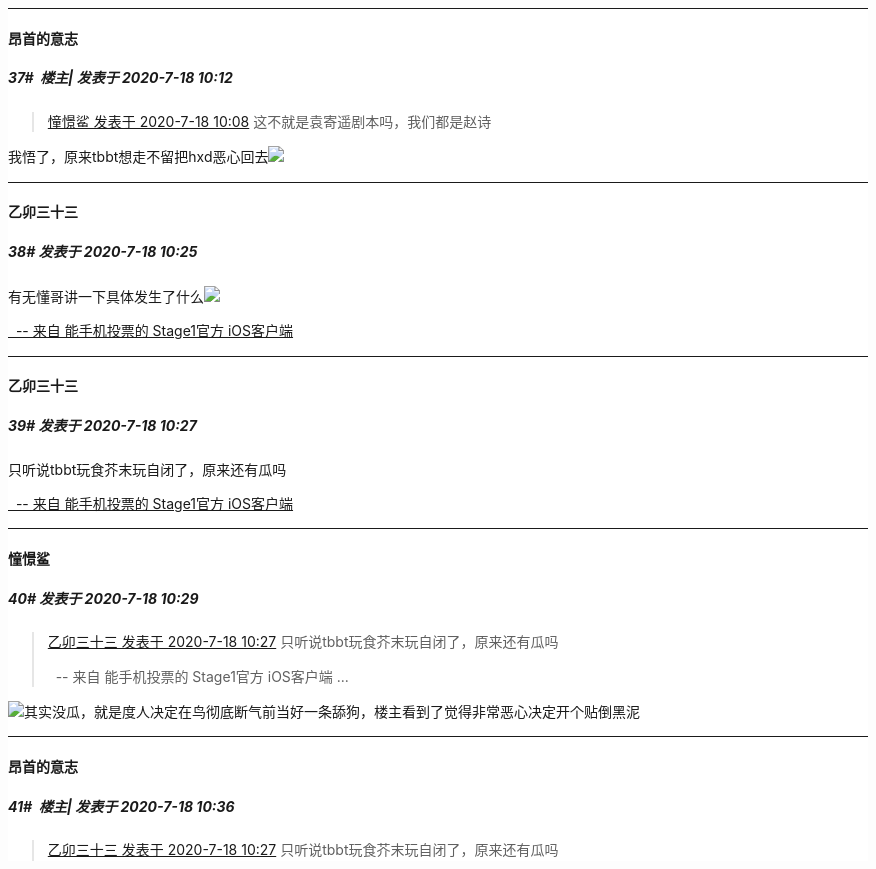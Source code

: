 
-----

####  昂首的意志  
##### 37#         楼主| 发表于 2020-7-18 10:12


<blockquote><a href="httphttps://bbs.saraba1st.com/2b/forum.php?mod=redirect&amp;goto=findpost&amp;pid=48140819&amp;ptid=1947458" target="_blank">憧憬鲨 发表于 2020-7-18 10:08</a>
这不就是袁寄遥剧本吗，我们都是赵诗</blockquote>
我悟了，原来tbbt想走不留把hxd恶心回去<img src="https://static.saraba1st.com/image/smiley/face2017/076.png" referrerpolicy="no-referrer">


-----

####  乙卯三十三  
##### 38#       发表于 2020-7-18 10:25


有无懂哥讲一下具体发生了什么<img src="https://static.saraba1st.com/image/smiley/face2017/105.png" referrerpolicy="no-referrer">

[  -- 来自 能手机投票的 Stage1官方 iOS客户端](https://itunes.apple.com/fi/app/saraba1st/id1221237470?mt=8)


-----

####  乙卯三十三  
##### 39#       发表于 2020-7-18 10:27


只听说tbbt玩食芥末玩自闭了，原来还有瓜吗

[  -- 来自 能手机投票的 Stage1官方 iOS客户端](https://itunes.apple.com/fi/app/saraba1st/id1221237470?mt=8)


-----

####  憧憬鲨  
##### 40#       发表于 2020-7-18 10:29


<blockquote><a href="httphttps://bbs.saraba1st.com/2b/forum.php?mod=redirect&amp;goto=findpost&amp;pid=48140971&amp;ptid=1947458" target="_blank">乙卯三十三 发表于 2020-7-18 10:27</a>
只听说tbbt玩食芥末玩自闭了，原来还有瓜吗

  -- 来自 能手机投票的 Stage1官方 iOS客户端 ...</blockquote>
<img src="https://static.saraba1st.com/image/smiley/face2017/076.png" referrerpolicy="no-referrer">其实没瓜，就是度人决定在鸟彻底断气前当好一条舔狗，楼主看到了觉得非常恶心决定开个贴倒黑泥


-----

####  昂首的意志  
##### 41#         楼主| 发表于 2020-7-18 10:36


<blockquote><a href="httphttps://bbs.saraba1st.com/2b/forum.php?mod=redirect&amp;goto=findpost&amp;pid=48140971&amp;ptid=1947458" target="_blank">乙卯三十三 发表于 2020-7-18 10:27</a>
只听说tbbt玩食芥末玩自闭了，原来还有瓜吗
